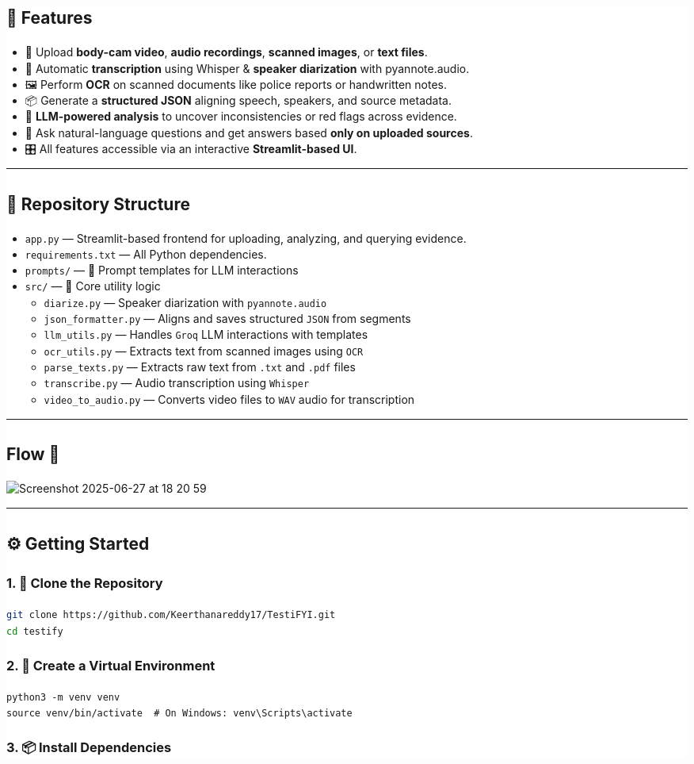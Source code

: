 
## 🚀 Features

- 👮 Upload **body-cam video**, **audio recordings**, **scanned images**, or **text files**.
- 🧾 Automatic **transcription** using Whisper & **speaker diarization** with pyannote.audio.
- 🖼️ Perform **OCR** on scanned documents like police reports or handwritten notes.
- 📦 Generate a **structured JSON** aligning speech, speakers, and source metadata.
- 🧠 **LLM-powered analysis** to uncover inconsistencies or red flags across evidence.
- 💬 Ask natural-language questions and get answers based **only on uploaded sources**.
- 🎛️ All features accessible via an interactive **Streamlit-based UI**.

---

## 📁 Repository Structure

- `app.py` — Streamlit-based frontend for uploading, analyzing, and querying evidence.
- `requirements.txt` — All Python dependencies.
- `prompts/` — 📄 Prompt templates for LLM interactions
- `src/` — 🔧 Core utility logic
  - `diarize.py` — Speaker diarization with `pyannote.audio`
  - `json_formatter.py` — Aligns and saves structured `JSON` from segments
  - `llm_utils.py` — Handles `Groq` LLM interactions with templates
  - `ocr_utils.py` — Extracts text from scanned images using `OCR`
  - `parse_texts.py` — Extracts raw text from `.txt` and `.pdf` files
  - `transcribe.py` — Audio transcription using `Whisper`
  - `video_to_audio.py` — Converts video files to `WAV` audio for transcription
 
---
## Flow 🌱

<img width="647" alt="Screenshot 2025-06-27 at 18 20 59" src="https://github.com/user-attachments/assets/da6bd442-890a-4be4-882e-29df5d275984" />

---

## ⚙️ Getting Started

### 1. 🚀 Clone the Repository

```bash
git clone https://github.com/Keerthanareddy17/TestiFYI.git
cd testify
```
### 2. 🧪 Create a Virtual Environment

```
python3 -m venv venv
source venv/bin/activate  # On Windows: venv\Scripts\activate
```

### 3. 📦 Install Dependencies
